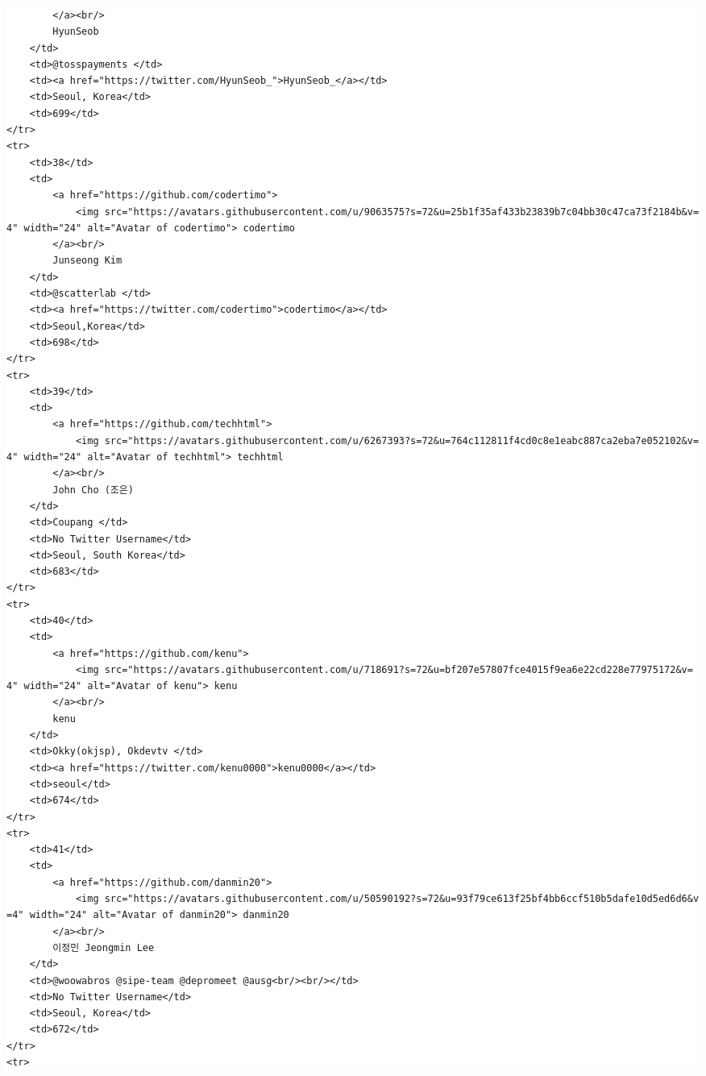 			</a><br/>
			HyunSeob
		</td>
		<td>@tosspayments </td>
		<td><a href="https://twitter.com/HyunSeob_">HyunSeob_</a></td>
		<td>Seoul, Korea</td>
		<td>699</td>
	</tr>
	<tr>
		<td>38</td>
		<td>
			<a href="https://github.com/codertimo">
				<img src="https://avatars.githubusercontent.com/u/9063575?s=72&u=25b1f35af433b23839b7c04bb30c47ca73f2184b&v=4" width="24" alt="Avatar of codertimo"> codertimo
			</a><br/>
			Junseong Kim
		</td>
		<td>@scatterlab </td>
		<td><a href="https://twitter.com/codertimo">codertimo</a></td>
		<td>Seoul,Korea</td>
		<td>698</td>
	</tr>
	<tr>
		<td>39</td>
		<td>
			<a href="https://github.com/techhtml">
				<img src="https://avatars.githubusercontent.com/u/6267393?s=72&u=764c112811f4cd0c8e1eabc887ca2eba7e052102&v=4" width="24" alt="Avatar of techhtml"> techhtml
			</a><br/>
			John Cho (조은)
		</td>
		<td>Coupang </td>
		<td>No Twitter Username</td>
		<td>Seoul, South Korea</td>
		<td>683</td>
	</tr>
	<tr>
		<td>40</td>
		<td>
			<a href="https://github.com/kenu">
				<img src="https://avatars.githubusercontent.com/u/718691?s=72&u=bf207e57807fce4015f9ea6e22cd228e77975172&v=4" width="24" alt="Avatar of kenu"> kenu
			</a><br/>
			kenu
		</td>
		<td>Okky(okjsp), Okdevtv </td>
		<td><a href="https://twitter.com/kenu0000">kenu0000</a></td>
		<td>seoul</td>
		<td>674</td>
	</tr>
	<tr>
		<td>41</td>
		<td>
			<a href="https://github.com/danmin20">
				<img src="https://avatars.githubusercontent.com/u/50590192?s=72&u=93f79ce613f25bf4bb6ccf510b5dafe10d5ed6d6&v=4" width="24" alt="Avatar of danmin20"> danmin20
			</a><br/>
			이정민 Jeongmin Lee
		</td>
		<td>@woowabros @sipe-team @depromeet @ausg<br/><br/></td>
		<td>No Twitter Username</td>
		<td>Seoul, Korea</td>
		<td>672</td>
	</tr>
	<tr>